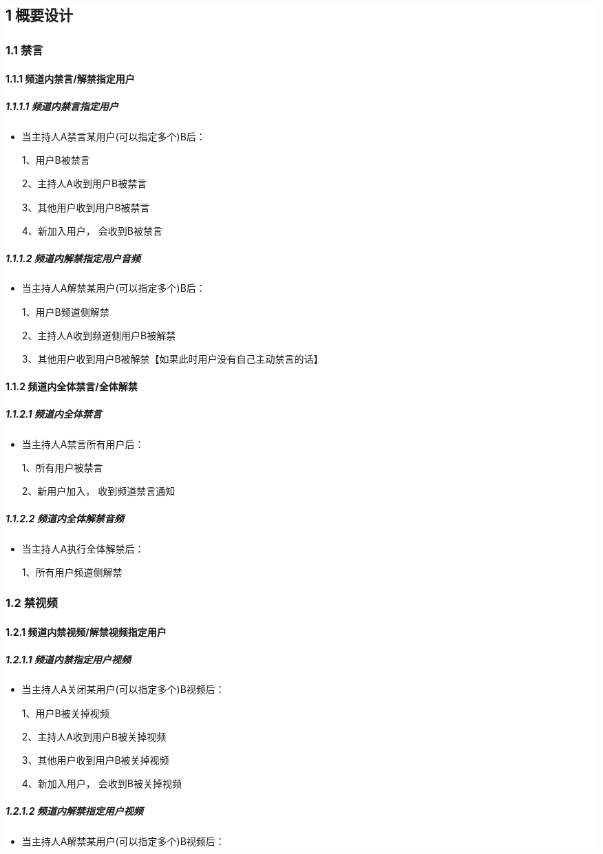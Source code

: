 ## 1 概要设计

### 1.1 禁言

#### 1.1.1 频道内禁言/解禁指定用户
##### 1.1.1.1 频道内禁言指定用户
- 当主持人A禁言某用户(可以指定多个)B后：
  
  1、用户B被禁言

  2、主持人A收到用户B被禁言

  3、其他用户收到用户B被禁言

  4、新加入用户， 会收到B被禁言

##### 1.1.1.2 频道内解禁指定用户音频
- 当主持人A解禁某用户(可以指定多个)B后：
  
  1、用户B频道侧解禁

  2、主持人A收到频道侧用户B被解禁

  3、其他用户收到用户B被解禁【如果此时用户没有自己主动禁言的话】


#### 1.1.2 频道内全体禁言/全体解禁
##### 1.1.2.1 频道内全体禁言
- 当主持人A禁言所有用户后：
  
  1、所有用户被禁言

  2、新用户加入， 收到频道禁言通知

##### 1.1.2.2 频道内全体解禁音频
- 当主持人A执行全体解禁后：
  
  1、所有用户频道侧解禁

### 1.2 禁视频

#### 1.2.1 频道内禁视频/解禁视频指定用户
##### 1.2.1.1 频道内禁指定用户视频
- 当主持人A关闭某用户(可以指定多个)B视频后：
  
  1、用户B被关掉视频

  2、主持人A收到用户B被关掉视频

  3、其他用户收到用户B被关掉视频

  4、新加入用户， 会收到B被关掉视频

##### 1.2.1.2 频道内解禁指定用户视频
- 当主持人A解禁某用户(可以指定多个)B视频后：
  
